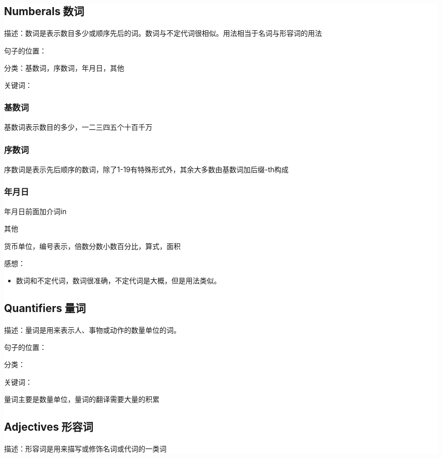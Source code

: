 

## Numberals 数词

描述：数词是表示数目多少或顺序先后的词。数词与不定代词很相似。用法相当于名词与形容词的用法

句子的位置：

分类：基数词，序数词，年月日，其他

关键词：



### 基数词

基数词表示数目的多少，一二三四五个十百千万



### 序数词

序数词是表示先后顺序的数词，除了1-19有特殊形式外，其余大多数由基数词加后缀-th构成



### 年月日

年月日前面加介词in



其他

货币单位，编号表示，倍数分数小数百分比，算式，面积



感想：

- 数词和不定代词，数词很准确，不定代词是大概，但是用法类似。



## Quantifiers 量词

描述：量词是用来表示人、事物或动作的数量单位的词。

句子的位置：

分类：

关键词：



量词主要是数量单位，量词的翻译需要大量的积累



## Adjectives 形容词

描述：形容词是用来描写或修饰名词或代词的一类词
